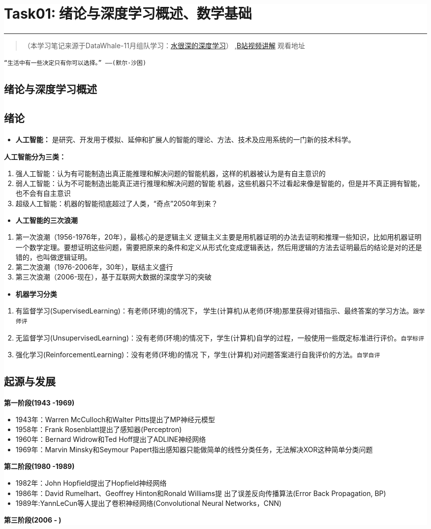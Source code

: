 # Task01: 绪论与深度学习概述、数学基础
----
>（本学习笔记来源于DataWhale-11月组队学习：[水很深的深度学习](https://datawhalechina.github.io/unusual-deep-learning/#/2.%E6%95%B0%E5%AD%A6%E5%9F%BA%E7%A1%80)） ,[B站视频讲解](https://www.bilibili.com/video/BV1iq4y197L4?from=search&seid=15514429050345514467&spm_id_from=333.337.0.0) 观看地址
```md
“生活中有一些决定只有你可以选择。” ——(默尔·沙困)
```

## 绪论与深度学习概述

## 绪论

- **人工智能：** 是研究、开发用于模拟、延伸和扩展人的智能的理论、方法、技术及应用系统的一门新的技术科学。

**人工智能分为三类：**

1. 强人工智能：认为有可能制造出真正能推理和解决问题的智能机器，这样的机器被认为是有自主意识的
2. 弱人工智能：认为不可能制造出能真正进行推理和解决问题的智能 机器，这些机器只不过看起来像是智能的，但是并不真正拥有智能， 也不会有自主意识
3. 超级人工智能：机器的智能彻底超过了人类，“奇点”2050年到来？
   
- **人工智能的三次浪潮**

1. 第一次浪潮（1956-1976年，20年），最核心的是逻辑主义
   逻辑主义主要是用机器证明的办法去证明和推理一些知识，比如用机器证明一个数学定理。要想证明这些问题，需要把原来的条件和定义从形式化变成逻辑表达，然后用逻辑的方法去证明最后的结论是对的还是错的，也叫做逻辑证明。
2. 第二次浪潮（1976-2006年，30年），联结主义盛行
3. 第三次浪潮（2006-现在），基于互联网大数据的深度学习的突破

- **机器学习分类**
  
1. 有监督学习(SupervisedLearning)：有老师(环境)的情况下， 学生(计算机)从老师(环境)那里获得对错指示、最终答案的学习方法。`跟学师评`

2. 无监督学习(UnsupervisedLearning)：没有老师(环境)的情况下，学生(计算机)自学的过程，一般使用一些既定标准进行评价。`自学标评`

3. 强化学习(ReinforcementLearning)：没有老师(环境)的情况 下，学生(计算机)对问题答案进行自我评价的方法。`自学自评`

## 起源与发展

**第一阶段(1943 -1969)**

- 1943年：Warren McCulloch和Walter Pitts提出了MP神经元模型
- 1958年：Frank Rosenblatt提出了感知器(Perceptron)
- 1960年：Bernard Widrow和Ted Hoff提出了ADLINE神经网络
- 1969年：Marvin Minsky和Seymour Papert指出感知器只能做简单的线性分类任务，无法解决XOR这种简单分类问题

**第二阶段(1980 -1989)**

- 1982年：John Hopfield提出了Hopfield神经网络
- 1986年：David Rumelhart、Geoffrey Hinton和Ronald Williams提 出了误差反向传播算法(Error Back Propagation, BP)
- 1989年:YannLeCun等人提出了卷积神经网络(Convolutional Neural Networks，CNN)

**第三阶段(2006 - )**
